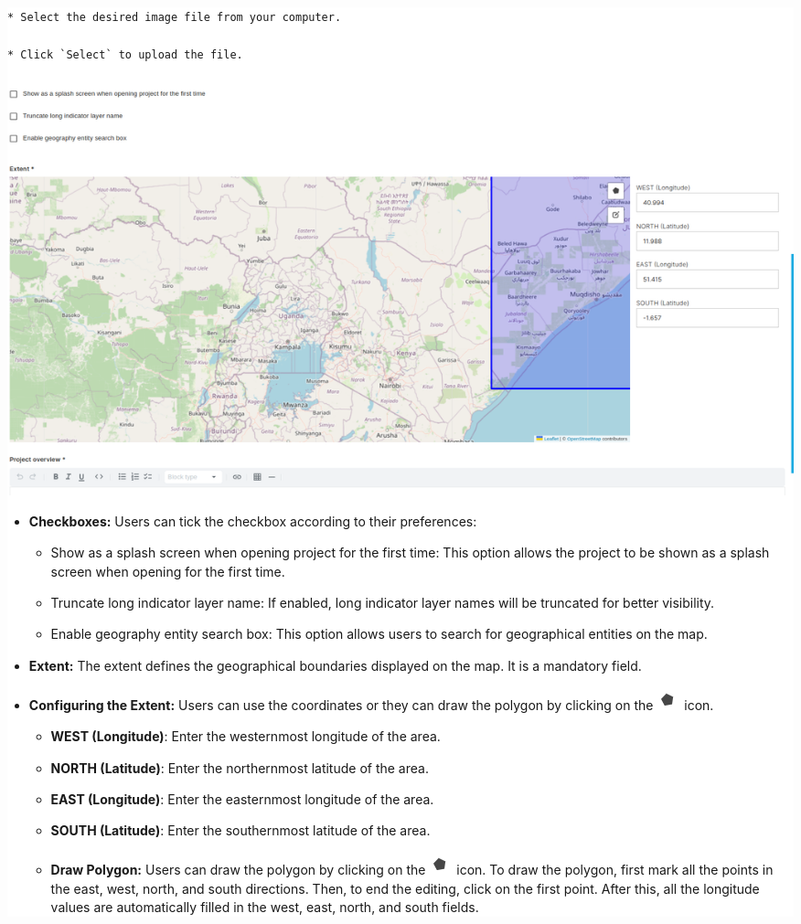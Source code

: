     * Select the desired image file from your computer.  

    * Click `Select` to upload the file.

[![General 2](./img/data-browser-img-10.png)](./img/data-browser-img-10.png)

* **Checkboxes:** Users can tick the checkbox according to their preferences:

    * Show as a splash screen when opening project for the first time: This option allows the project to be shown as a splash screen when opening for the first time.  

    * Truncate long indicator layer name: If enabled, long indicator layer names will be truncated for better visibility. 

    * Enable geography entity search box: This option allows users to search for geographical entities on the map.

* **Extent:** The extent defines the geographical boundaries displayed on the map. It is a mandatory field.  

* **Configuring the Extent:** Users can use the coordinates or they can draw the polygon by clicking on the ![Draw Polygon](./img/data-browser-img-11.png) icon.

    * **WEST (Longitude)**: Enter the westernmost longitude of the area.  
    * **NORTH (Latitude)**: Enter the northernmost latitude of the area.  
    * **EAST (Longitude)**: Enter the easternmost longitude of the area.  
    * **SOUTH (Latitude)**: Enter the southernmost latitude of the area. 

    * **Draw Polygon:** Users can draw the polygon by clicking on the ![Draw Polygon](./img/data-browser-img-11.png) icon. To draw the polygon, first mark all the points in the east, west, north, and south directions. Then, to end the editing, click on the first point. After this, all the longitude values are automatically filled in the west, east, north, and south fields.

